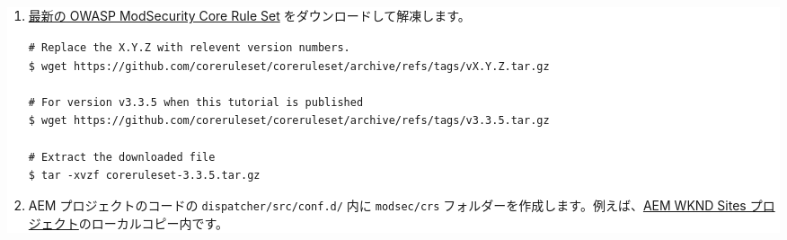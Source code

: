 1. [最新の OWASP ModSecurity Core Rule Set](https://github.com/coreruleset/coreruleset/releases) をダウンロードして解凍します。

   ```shell
   # Replace the X.Y.Z with relevent version numbers.
   $ wget https://github.com/coreruleset/coreruleset/archive/refs/tags/vX.Y.Z.tar.gz
   
   # For version v3.3.5 when this tutorial is published
   $ wget https://github.com/coreruleset/coreruleset/archive/refs/tags/v3.3.5.tar.gz
   
   # Extract the downloaded file
   $ tar -xvzf coreruleset-3.3.5.tar.gz
   ```

1. AEM プロジェクトのコードの `dispatcher/src/conf.d/` 内に `modsec/crs` フォルダーを作成します。例えば、[AEM WKND Sites プロジェクト](https://github.com/adobe/aem-guides-wknd)のローカルコピー内です。
